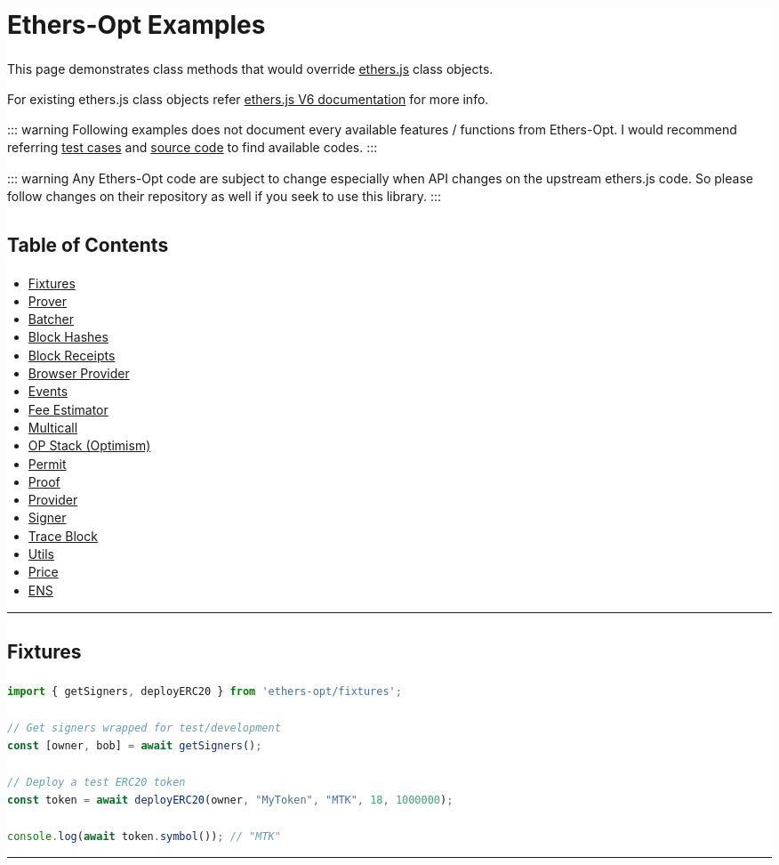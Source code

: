 # Ethers-Opt Examples

This page demonstrates class methods that would override [ethers.js](https://ethers.org) class objects.

For existing ethers.js class objects refer [ethers.js V6 documentation](https://docs.ethers.org/v6/) for more info.

::: warning
Following examples does not document every available features / functions from Ethers-Opt. I would recommend referring [test cases](https://github.com/cpuchain/ethers-opt/tree/main/test) and [source code](https://github.com/cpuchain/ethers-opt/tree/main/src) to find available codes.
:::

::: warning
Any Ethers-Opt code are subject to change especially when API changes on the upstream ethers.js code. So please follow changes on their repository as well if you seek to use this library.
:::

## Table of Contents

- [Fixtures](#fixtures)
- [Prover](#prover)
- [Batcher](#batcher)
- [Block Hashes](#block-hashes)
- [Block Receipts](#block-receipts)
- [Browser Provider](#browser-provider)
- [Events](#events)
- [Fee Estimator](#fee-estimator)
- [Multicall](#multicall)
- [OP Stack (Optimism)](#op-stack-optimism)
- [Permit](#permit)
- [Proof](#proof)
- [Provider](#provider)
- [Signer](#signer)
- [Trace Block](#trace-block)
- [Utils](#utils)
- [Price](#price)
- [ENS](#ens)

---

## Fixtures

```ts
import { getSigners, deployERC20 } from 'ethers-opt/fixtures';

// Get signers wrapped for test/development
const [owner, bob] = await getSigners();

// Deploy a test ERC20 token
const token = await deployERC20(owner, "MyToken", "MTK", 18, 1000000);

console.log(await token.symbol()); // "MTK"
```

---
